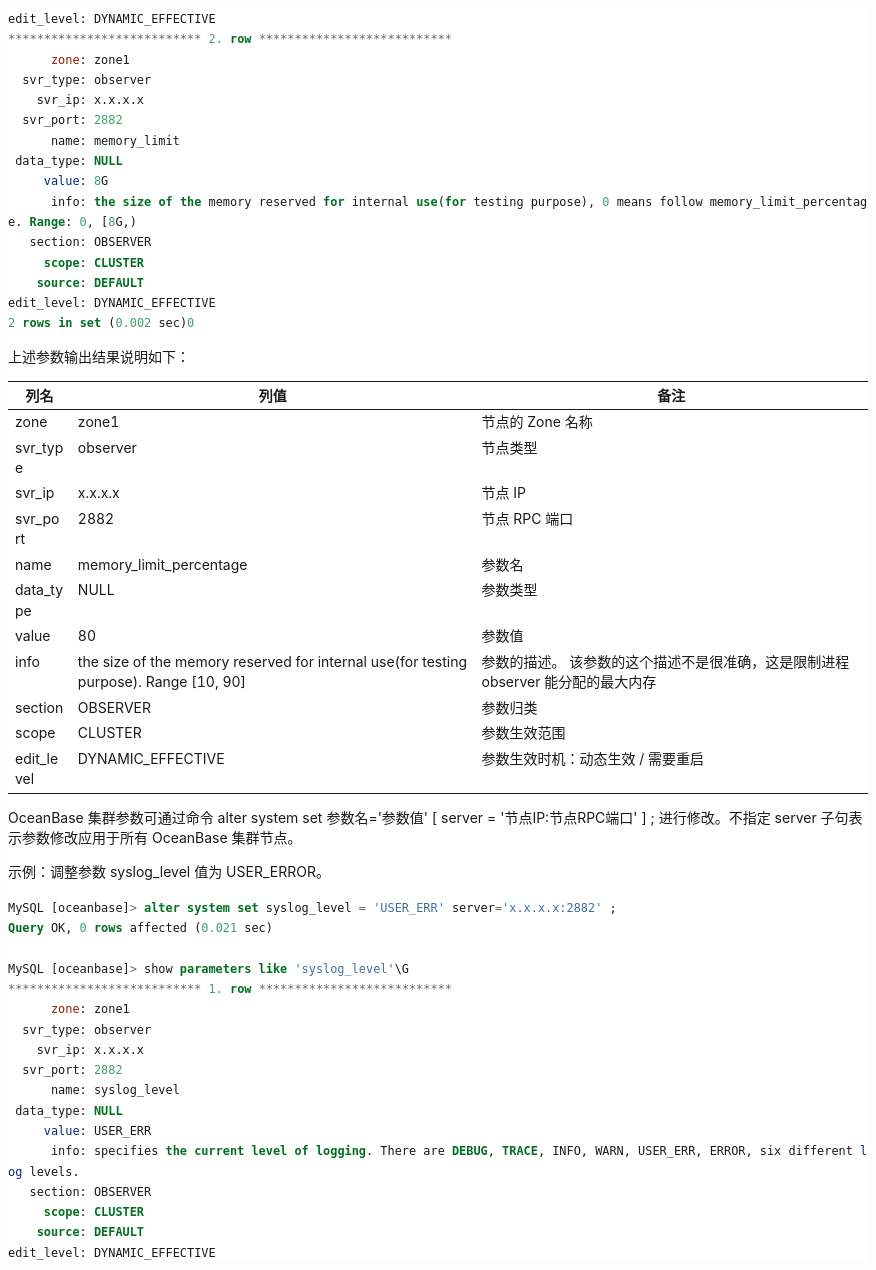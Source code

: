 ```sql
edit_level: DYNAMIC_EFFECTIVE
*************************** 2. row ***************************
      zone: zone1
  svr_type: observer
    svr_ip: x.x.x.x
  svr_port: 2882
      name: memory_limit
 data_type: NULL
     value: 8G
      info: the size of the memory reserved for internal use(for testing purpose), 0 means follow memory_limit_percentage. Range: 0, [8G,)
   section: OBSERVER
     scope: CLUSTER
    source: DEFAULT
edit_level: DYNAMIC_EFFECTIVE
2 rows in set (0.002 sec)0
```

上述参数输出结果说明如下：

| 列名 | 列值 | 备注 |
| --- | --- | --- |
| zone | zone1 | 节点的 Zone 名称 |
| svr_type | observer | 节点类型 |
| svr_ip | x.x.x.x | 节点 IP |
| svr_port | 2882 | 节点 RPC 端口 |
| name | memory_limit_percentage | 参数名 |
| data_type | NULL | 参数类型 |
| value | 80 | 参数值 |
| info | the size of the memory reserved for internal use(for testing purpose). Range [10, 90] | 参数的描述。 该参数的这个描述不是很准确，这是限制进程 observer 能分配的最大内存 |
| section | OBSERVER | 参数归类 |
| scope | CLUSTER | 参数生效范围 |
| edit_level | DYNAMIC_EFFECTIVE | 参数生效时机：动态生效 / 需要重启 |

OceanBase 集群参数可通过命令 alter system set 参数名='参数值' [ server = '节点IP:节点RPC端口' ] ; 进行修改。不指定 server 子句表示参数修改应用于所有 OceanBase 集群节点。

示例：调整参数 syslog_level 值为 USER_ERROR。

```sql
MySQL [oceanbase]> alter system set syslog_level = 'USER_ERR' server='x.x.x.x:2882' ;
Query OK, 0 rows affected (0.021 sec)

MySQL [oceanbase]> show parameters like 'syslog_level'\G
*************************** 1. row ***************************
      zone: zone1
  svr_type: observer
    svr_ip: x.x.x.x
  svr_port: 2882
      name: syslog_level
 data_type: NULL
     value: USER_ERR
      info: specifies the current level of logging. There are DEBUG, TRACE, INFO, WARN, USER_ERR, ERROR, six different log levels.
   section: OBSERVER
     scope: CLUSTER
    source: DEFAULT
edit_level: DYNAMIC_EFFECTIVE
```